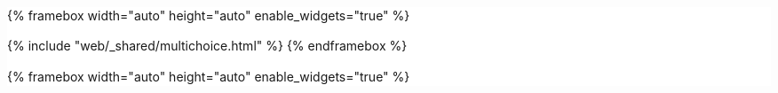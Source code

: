 
{% framebox width="auto" height="auto" enable_widgets="true" %}
<script>
var label = 'Workspaces / Confusing';
var response = "Got it. If most people say it's too long, I'll edit it down.";
var feedback = {
  category: "DevTools",
  question: "Did you have trouble completing any part of the tutorial?",
  choices: [
    {
      button: {
        text: "Yes"
      },
      response: response,
      analytics: {
        label: label,
        value: 1
      }
    },
    {
      button: {
        text: "No"
      },
      response: response,
      analytics: {
        label: label,
        value: 0
      }
    }
  ]
};
</script>
{% include "web/_shared/multichoice.html" %}
{% endframebox %}

{% framebox width="auto" height="auto" enable_widgets="true" %}
<script>
var label = 'Workspaces / Too Long';
var response = "Got it. If most people say it's too long, I'll edit it down.";
var feedback = {
  category: "DevTools",
  question: "Was the tutorial too long?",
  choices: [
    {
      button: {
        text: "Yes"
      },
      response: response,
      analytics: {
        label: label,
        value: 1
      }
    },
    {
      button: {
        text: "No"
      },
      response: response,
      analytics: {
        label: label,
        value: 0
      }
    }
  ]